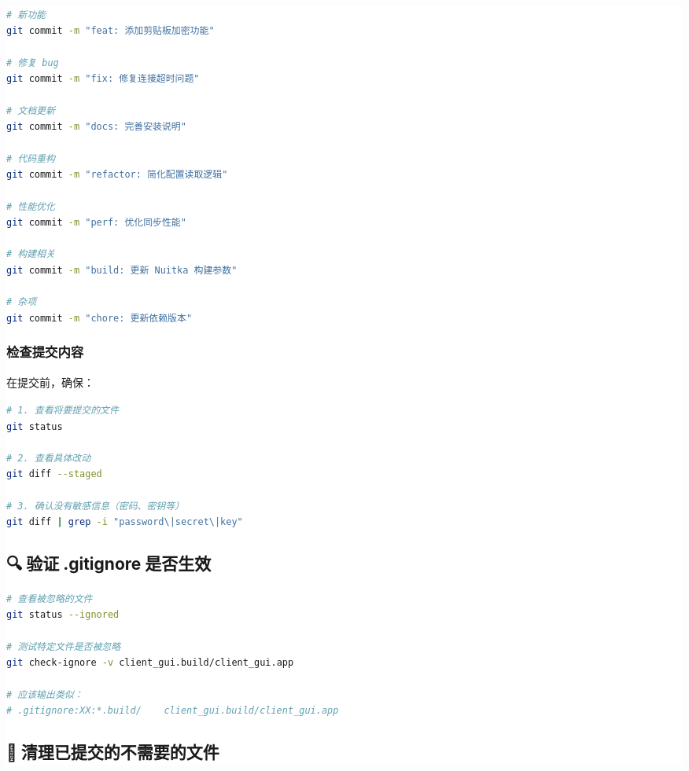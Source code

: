 ```bash
# 新功能
git commit -m "feat: 添加剪贴板加密功能"

# 修复 bug
git commit -m "fix: 修复连接超时问题"

# 文档更新
git commit -m "docs: 完善安装说明"

# 代码重构
git commit -m "refactor: 简化配置读取逻辑"

# 性能优化
git commit -m "perf: 优化同步性能"

# 构建相关
git commit -m "build: 更新 Nuitka 构建参数"

# 杂项
git commit -m "chore: 更新依赖版本"
```

### 检查提交内容

在提交前，确保：

```bash
# 1. 查看将要提交的文件
git status

# 2. 查看具体改动
git diff --staged

# 3. 确认没有敏感信息（密码、密钥等）
git diff | grep -i "password\|secret\|key"
```

## 🔍 验证 .gitignore 是否生效

```bash
# 查看被忽略的文件
git status --ignored

# 测试特定文件是否被忽略
git check-ignore -v client_gui.build/client_gui.app

# 应该输出类似：
# .gitignore:XX:*.build/    client_gui.build/client_gui.app
```

## 🧹 清理已提交的不需要的文件
